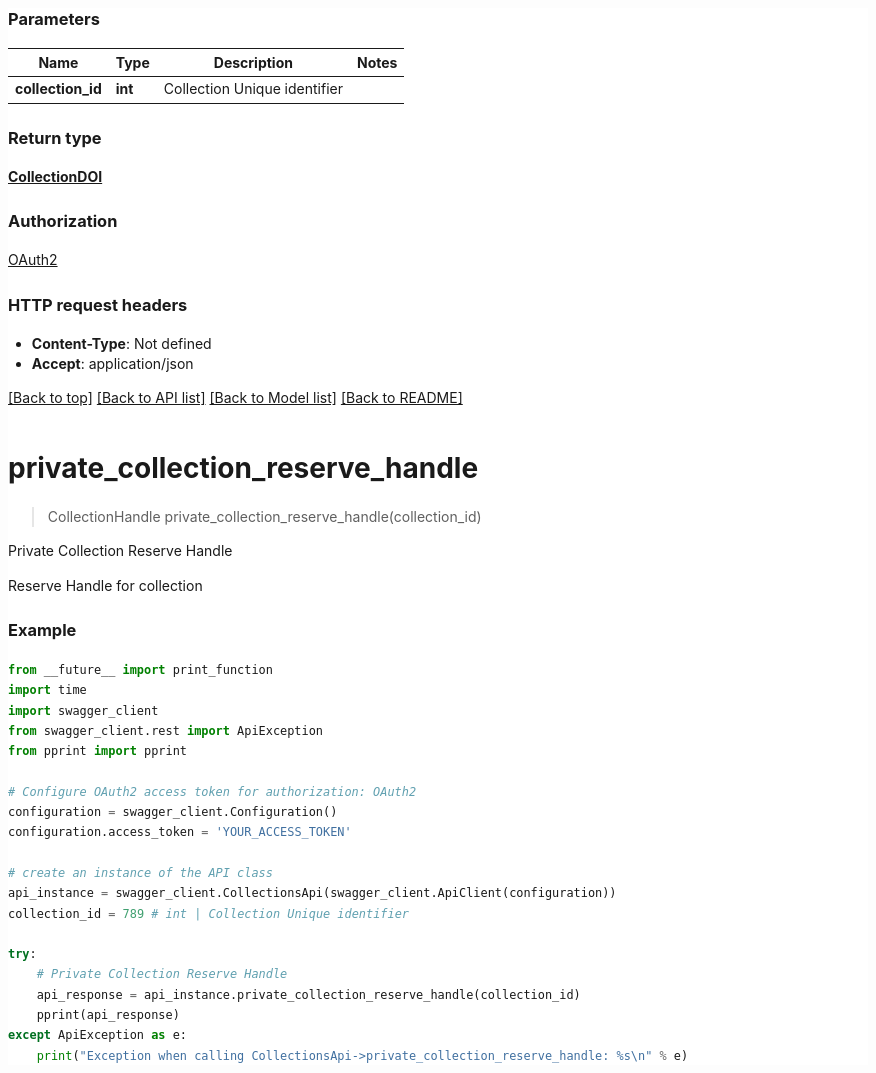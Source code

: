 ### Parameters

Name | Type | Description  | Notes
------------- | ------------- | ------------- | -------------
 **collection_id** | **int**| Collection Unique identifier | 

### Return type

[**CollectionDOI**](CollectionDOI.md)

### Authorization

[OAuth2](../README.md#OAuth2)

### HTTP request headers

 - **Content-Type**: Not defined
 - **Accept**: application/json

[[Back to top]](#) [[Back to API list]](../README.md#documentation-for-api-endpoints) [[Back to Model list]](../README.md#documentation-for-models) [[Back to README]](../README.md)

# **private_collection_reserve_handle**
> CollectionHandle private_collection_reserve_handle(collection_id)

Private Collection Reserve Handle

Reserve Handle for collection

### Example
```python
from __future__ import print_function
import time
import swagger_client
from swagger_client.rest import ApiException
from pprint import pprint

# Configure OAuth2 access token for authorization: OAuth2
configuration = swagger_client.Configuration()
configuration.access_token = 'YOUR_ACCESS_TOKEN'

# create an instance of the API class
api_instance = swagger_client.CollectionsApi(swagger_client.ApiClient(configuration))
collection_id = 789 # int | Collection Unique identifier

try:
    # Private Collection Reserve Handle
    api_response = api_instance.private_collection_reserve_handle(collection_id)
    pprint(api_response)
except ApiException as e:
    print("Exception when calling CollectionsApi->private_collection_reserve_handle: %s\n" % e)
```

